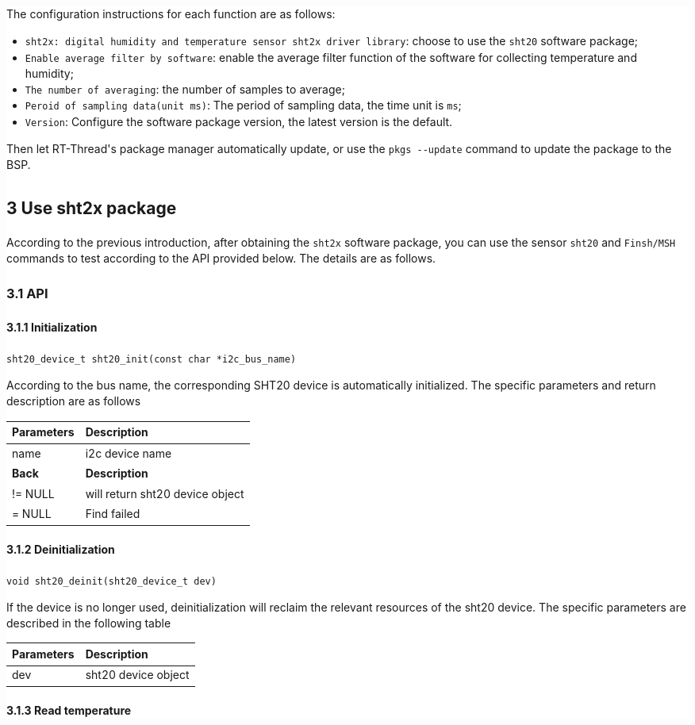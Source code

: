 
The configuration instructions for each function are as follows:

- `sht2x: digital humidity and temperature sensor sht2x driver library`: choose to use the `sht20` software package;
- `Enable average filter by software`: enable the average filter function of the software for collecting temperature and humidity;
- `The number of averaging`: the number of samples to average;
- `Peroid of sampling data(unit ms)`: The period of sampling data, the time unit is `ms`;
- `Version`: Configure the software package version, the latest version is the default.

Then let RT-Thread's package manager automatically update, or use the `pkgs --update` command to update the package to the BSP.

## 3 Use sht2x package

According to the previous introduction, after obtaining the `sht2x` software package, you can use the sensor `sht20` and `Finsh/MSH` commands to test according to the API provided below. The details are as follows.

### 3.1 API

#### 3.1.1 Initialization

```
sht20_device_t sht20_init(const char *i2c_bus_name)
```

According to the bus name, the corresponding SHT20 device is automatically initialized. The specific parameters and return description are as follows

| Parameters | Description |
| :----- | :----------------------- |
| name | i2c device name |
| **Back** | **Description** |
| != NULL | will return sht20 device object |
| = NULL | Find failed |

#### 3.1.2 Deinitialization

```
void sht20_deinit(sht20_device_t dev)
```

If the device is no longer used, deinitialization will reclaim the relevant resources of the sht20 device. The specific parameters are described in the following table

| Parameters | Description |
| :--- | :------------- |
| dev | sht20 device object |

#### 3.1.3 Read temperature
